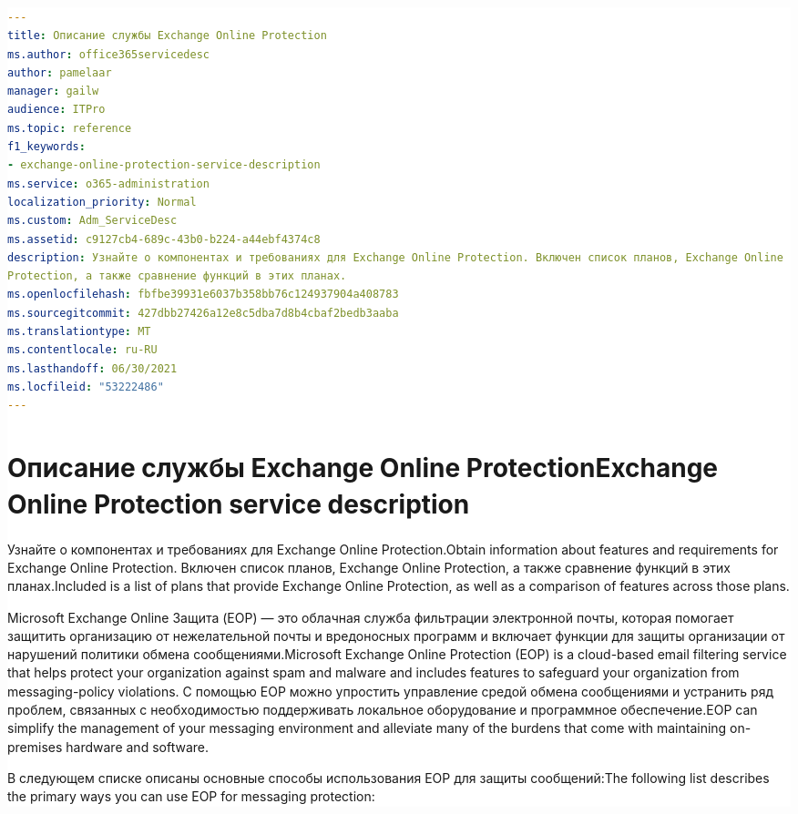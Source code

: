 ```yaml
---
title: Описание службы Exchange Online Protection
ms.author: office365servicedesc
author: pamelaar
manager: gailw
audience: ITPro
ms.topic: reference
f1_keywords:
- exchange-online-protection-service-description
ms.service: o365-administration
localization_priority: Normal
ms.custom: Adm_ServiceDesc
ms.assetid: c9127cb4-689c-43b0-b224-a44ebf4374c8
description: Узнайте о компонентах и требованиях для Exchange Online Protection. Включен список планов, Exchange Online Protection, а также сравнение функций в этих планах.
ms.openlocfilehash: fbfbe39931e6037b358bb76c124937904a408783
ms.sourcegitcommit: 427dbb27426a12e8c5dba7d8b4cbaf2bedb3aaba
ms.translationtype: MT
ms.contentlocale: ru-RU
ms.lasthandoff: 06/30/2021
ms.locfileid: "53222486"
---
```

# <a name="exchange-online-protection-service-description"></a><span data-ttu-id="33571-104">Описание службы Exchange Online Protection</span><span class="sxs-lookup"><span data-stu-id="33571-104">Exchange Online Protection service description</span></span>

<span data-ttu-id="33571-105">Узнайте о компонентах и требованиях для Exchange Online Protection.</span><span class="sxs-lookup"><span data-stu-id="33571-105">Obtain information about features and requirements for Exchange Online Protection.</span></span> <span data-ttu-id="33571-106">Включен список планов, Exchange Online Protection, а также сравнение функций в этих планах.</span><span class="sxs-lookup"><span data-stu-id="33571-106">Included is a list of plans that provide Exchange Online Protection, as well as a comparison of features across those plans.</span></span>

<span data-ttu-id="33571-107">Microsoft Exchange Online Защита (EOP) — это облачная служба фильтрации электронной почты, которая помогает защитить организацию от нежелательной почты и вредоносных программ и включает функции для защиты организации от нарушений политики обмена сообщениями.</span><span class="sxs-lookup"><span data-stu-id="33571-107">Microsoft Exchange Online Protection (EOP) is a cloud-based email filtering service that helps protect your organization against spam and malware and includes features to safeguard your organization from messaging-policy violations.</span></span> <span data-ttu-id="33571-108">С помощью EOP можно упростить управление средой обмена сообщениями и устранить ряд проблем, связанных с необходимостью поддерживать локальное оборудование и программное обеспечение.</span><span class="sxs-lookup"><span data-stu-id="33571-108">EOP can simplify the management of your messaging environment and alleviate many of the burdens that come with maintaining on-premises hardware and software.</span></span>

<span data-ttu-id="33571-109">В следующем списке описаны основные способы использования EOP для защиты сообщений:</span><span class="sxs-lookup"><span data-stu-id="33571-109">The following list describes the primary ways you can use EOP for messaging protection:</span></span>
